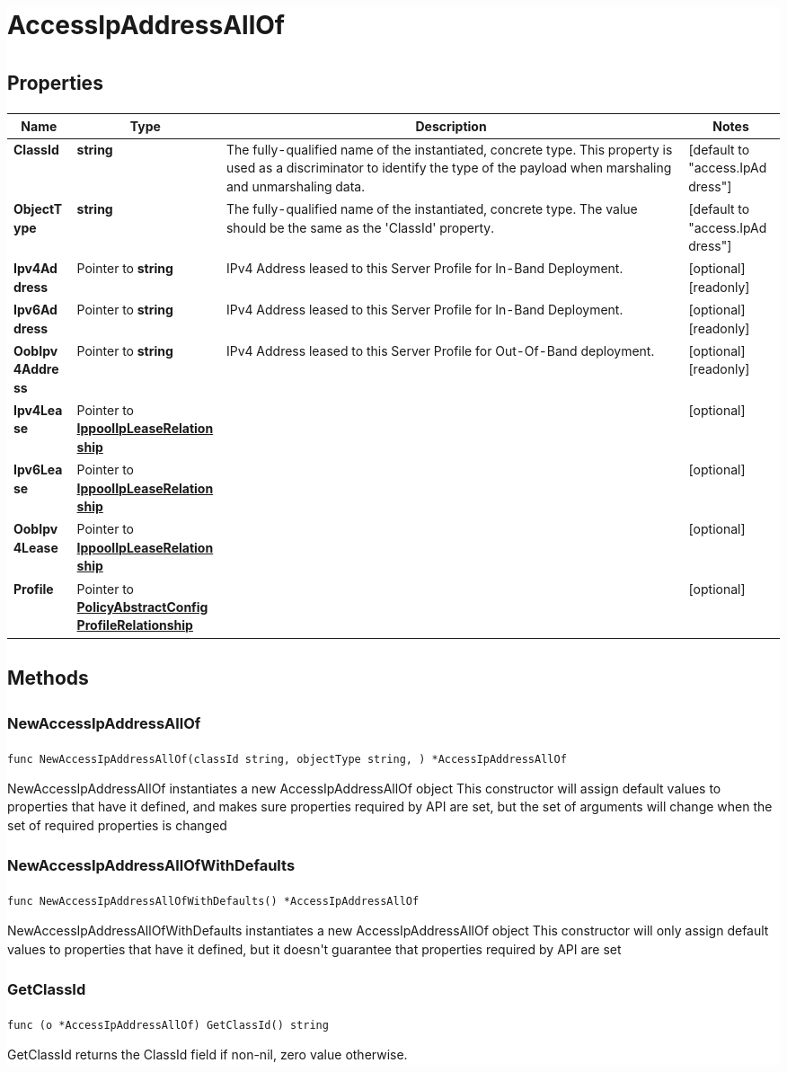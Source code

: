 # AccessIpAddressAllOf

## Properties

Name | Type | Description | Notes
------------ | ------------- | ------------- | -------------
**ClassId** | **string** | The fully-qualified name of the instantiated, concrete type. This property is used as a discriminator to identify the type of the payload when marshaling and unmarshaling data. | [default to "access.IpAddress"]
**ObjectType** | **string** | The fully-qualified name of the instantiated, concrete type. The value should be the same as the &#39;ClassId&#39; property. | [default to "access.IpAddress"]
**Ipv4Address** | Pointer to **string** | IPv4 Address leased to this Server Profile for In-Band Deployment. | [optional] [readonly] 
**Ipv6Address** | Pointer to **string** | IPv4 Address leased to this Server Profile for In-Band Deployment. | [optional] [readonly] 
**OobIpv4Address** | Pointer to **string** | IPv4 Address leased to this Server Profile for Out-Of-Band deployment. | [optional] [readonly] 
**Ipv4Lease** | Pointer to [**IppoolIpLeaseRelationship**](IppoolIpLeaseRelationship.md) |  | [optional] 
**Ipv6Lease** | Pointer to [**IppoolIpLeaseRelationship**](IppoolIpLeaseRelationship.md) |  | [optional] 
**OobIpv4Lease** | Pointer to [**IppoolIpLeaseRelationship**](IppoolIpLeaseRelationship.md) |  | [optional] 
**Profile** | Pointer to [**PolicyAbstractConfigProfileRelationship**](PolicyAbstractConfigProfileRelationship.md) |  | [optional] 

## Methods

### NewAccessIpAddressAllOf

`func NewAccessIpAddressAllOf(classId string, objectType string, ) *AccessIpAddressAllOf`

NewAccessIpAddressAllOf instantiates a new AccessIpAddressAllOf object
This constructor will assign default values to properties that have it defined,
and makes sure properties required by API are set, but the set of arguments
will change when the set of required properties is changed

### NewAccessIpAddressAllOfWithDefaults

`func NewAccessIpAddressAllOfWithDefaults() *AccessIpAddressAllOf`

NewAccessIpAddressAllOfWithDefaults instantiates a new AccessIpAddressAllOf object
This constructor will only assign default values to properties that have it defined,
but it doesn't guarantee that properties required by API are set

### GetClassId

`func (o *AccessIpAddressAllOf) GetClassId() string`

GetClassId returns the ClassId field if non-nil, zero value otherwise.
